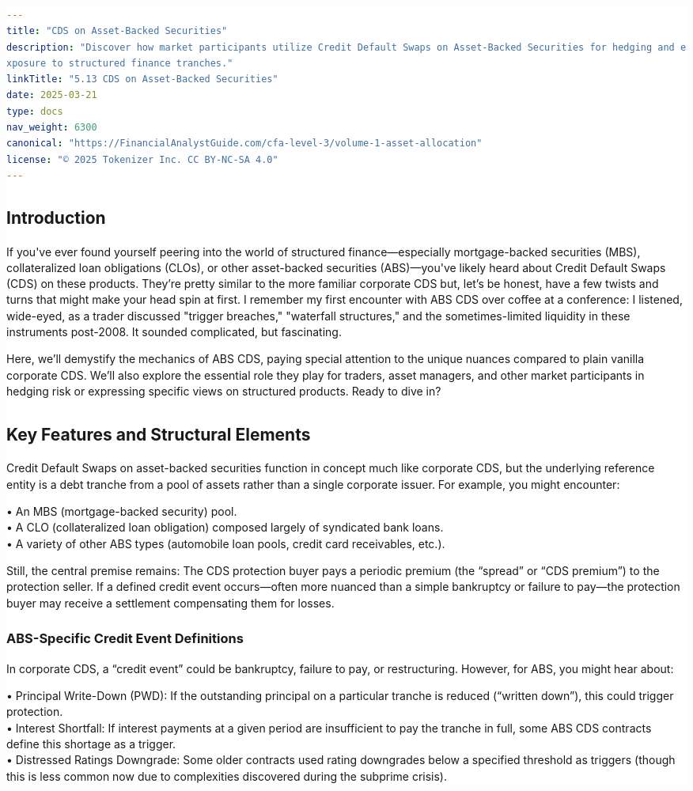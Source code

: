```yaml
---
title: "CDS on Asset-Backed Securities"
description: "Discover how market participants utilize Credit Default Swaps on Asset-Backed Securities for hedging and exposure to structured finance tranches."
linkTitle: "5.13 CDS on Asset-Backed Securities"
date: 2025-03-21
type: docs
nav_weight: 6300
canonical: "https://FinancialAnalystGuide.com/cfa-level-3/volume-1-asset-allocation"
license: "© 2025 Tokenizer Inc. CC BY-NC-SA 4.0"
---
```


## Introduction

If you've ever found yourself peering into the world of structured finance—especially mortgage-backed securities (MBS), collateralized loan obligations (CLOs), or other asset-backed securities (ABS)—you've likely heard about Credit Default Swaps (CDS) on these products. They’re pretty similar to the more familiar corporate CDS but, let’s be honest, have a few twists and turns that might make your head spin at first. I remember my first encounter with ABS CDS over coffee at a conference: I listened, wide-eyed, as a trader discussed "trigger breaches," "waterfall structures," and the sometimes-limited liquidity in these instruments post-2008. It sounded complicated, but fascinating.

Here, we’ll demystify the mechanics of ABS CDS, paying special attention to the unique nuances compared to plain vanilla corporate CDS. We’ll also explore the essential role they play for traders, asset managers, and other market participants in hedging risk or expressing specific views on structured products. Ready to dive in?

## Key Features and Structural Elements

Credit Default Swaps on asset-backed securities function in concept much like corporate CDS, but the underlying reference entity is a debt tranche from a pool of assets rather than a single corporate issuer. For example, you might encounter:

• An MBS (mortgage-backed security) pool.  
• A CLO (collateralized loan obligation) composed largely of syndicated bank loans.  
• A variety of other ABS types (automobile loan pools, credit card receivables, etc.).

Still, the central premise remains: The CDS protection buyer pays a periodic premium (the “spread” or “CDS premium”) to the protection seller. If a defined credit event occurs—often more nuanced than a simple bankruptcy or failure to pay—the protection buyer may receive a settlement compensating them for losses.

### ABS-Specific Credit Event Definitions

In corporate CDS, a “credit event” could be bankruptcy, failure to pay, or restructuring. However, for ABS, you might hear about:

• Principal Write-Down (PWD): If the outstanding principal on a particular tranche is reduced (“written down”), this could trigger protection.  
• Interest Shortfall: If interest payments at a given period are insufficient to pay the tranche in full, some ABS CDS contracts define this shortage as a trigger.  
• Distressed Ratings Downgrade: Some older contracts used rating downgrades below a specified threshold as triggers (though this is less common now due to complexities discovered during the subprime crisis).
